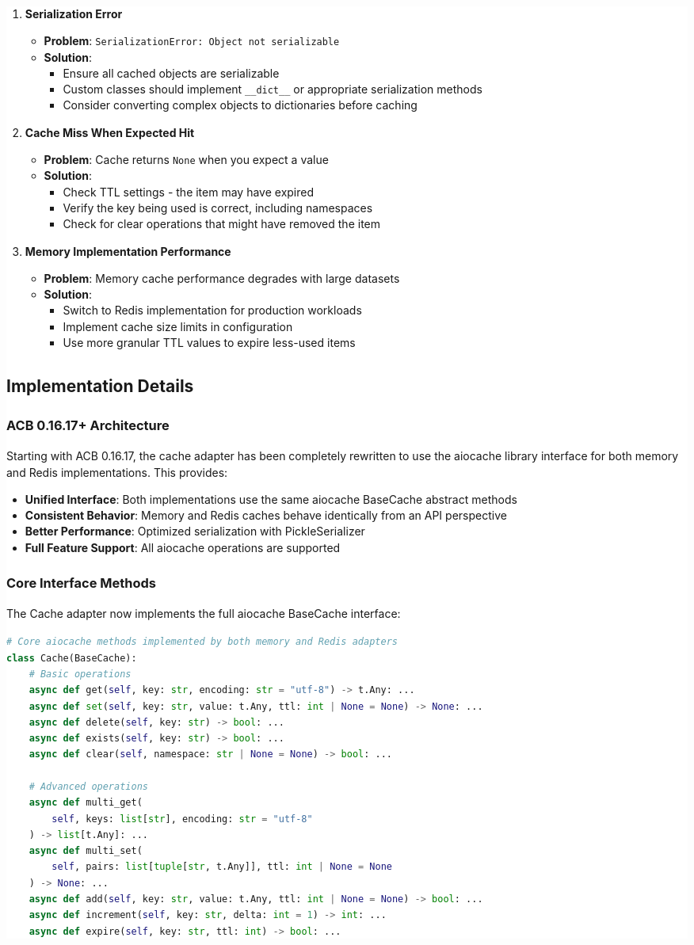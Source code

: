 1. **Serialization Error**

   - **Problem**: `SerializationError: Object not serializable`
   - **Solution**:
     - Ensure all cached objects are serializable
     - Custom classes should implement `__dict__` or appropriate serialization methods
     - Consider converting complex objects to dictionaries before caching

1. **Cache Miss When Expected Hit**

   - **Problem**: Cache returns `None` when you expect a value
   - **Solution**:
     - Check TTL settings - the item may have expired
     - Verify the key being used is correct, including namespaces
     - Check for clear operations that might have removed the item

1. **Memory Implementation Performance**

   - **Problem**: Memory cache performance degrades with large datasets
   - **Solution**:
     - Switch to Redis implementation for production workloads
     - Implement cache size limits in configuration
     - Use more granular TTL values to expire less-used items

## Implementation Details

### ACB 0.16.17+ Architecture

Starting with ACB 0.16.17, the cache adapter has been completely rewritten to use the aiocache library interface for both memory and Redis implementations. This provides:

- **Unified Interface**: Both implementations use the same aiocache BaseCache abstract methods
- **Consistent Behavior**: Memory and Redis caches behave identically from an API perspective
- **Better Performance**: Optimized serialization with PickleSerializer
- **Full Feature Support**: All aiocache operations are supported

### Core Interface Methods

The Cache adapter now implements the full aiocache BaseCache interface:

```python
# Core aiocache methods implemented by both memory and Redis adapters
class Cache(BaseCache):
    # Basic operations
    async def get(self, key: str, encoding: str = "utf-8") -> t.Any: ...
    async def set(self, key: str, value: t.Any, ttl: int | None = None) -> None: ...
    async def delete(self, key: str) -> bool: ...
    async def exists(self, key: str) -> bool: ...
    async def clear(self, namespace: str | None = None) -> bool: ...

    # Advanced operations
    async def multi_get(
        self, keys: list[str], encoding: str = "utf-8"
    ) -> list[t.Any]: ...
    async def multi_set(
        self, pairs: list[tuple[str, t.Any]], ttl: int | None = None
    ) -> None: ...
    async def add(self, key: str, value: t.Any, ttl: int | None = None) -> bool: ...
    async def increment(self, key: str, delta: int = 1) -> int: ...
    async def expire(self, key: str, ttl: int) -> bool: ...
```
